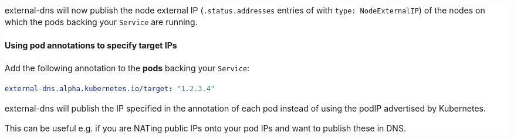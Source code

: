 external-dns will now publish the node external IP (`.status.addresses` entries of with `type: NodeExternalIP`) of the nodes on which the pods backing your `Service` are running.

#### Using pod annotations to specify target IPs

Add the following annotation to the **pods** backing your `Service`:

```yaml
external-dns.alpha.kubernetes.io/target: "1.2.3.4"
```

external-dns will publish the IP specified in the annotation of each pod instead of using the podIP advertised by Kubernetes.

This can be useful e.g. if you are NATing public IPs onto your pod IPs and want to publish these in DNS.
